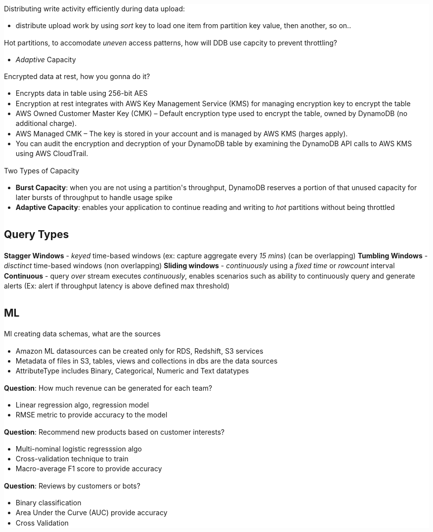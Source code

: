 Distributing write activity efficiently during data upload:
- distribute upload work by using _sort_ key to load one item from partition key value, then another, so on..

Hot partitions, to accomodate _uneven_ access patterns, how will DDB use capcity to prevent throttling?
- _Adaptive_ Capacity

Encrypted data at rest, how you gonna do it?
- Encrypts data in table using 256-bit AES
- Encryption at rest integrates with AWS Key Management Service (KMS) for managing encryption key to encrypt the table
- AWS Owned Customer Master Key (CMK) – Default encryption type used to encrypt the table, owned by DynamoDB (no additional charge).
- AWS Managed CMK – The key is stored in your account and is managed by AWS KMS (harges apply).
- You can audit the encryption and decryption of your DynamoDB table by examining the DynamoDB API calls to AWS KMS using AWS CloudTrail.

Two Types of Capacity
- **Burst Capacity**: when you are not using a partition's throughput, DynamoDB reserves a portion of that unused capacity for later bursts of throughput to handle usage spike
- **Adaptive Capacity**: enables your application to continue reading and writing to _hot_ partitions without being throttled

## Query Types
**Stagger Windows** - _keyed_ time-based windows (ex: capture aggregate every _15 mins_) (can be overlapping)
**Tumbling Windows** - _disctinct_ time-based windows (non overlapping)
**Sliding windows** - _continuously_ using a _fixed time_ or _rowcount_ interval
**Continuous** - query _over_ stream executes _continuously_, enables scenarios such as ability to continuously query and generate alerts (Ex: alert if throughput latency is above defined max threshold)

## ML
Ml creating data schemas, what are the sources
- Amazon ML datasources can be created only for RDS, Redshift, S3 services
- Metadata of files in S3, tables, views and collections in dbs are the data sources
- AttributeType includes Binary, Categorical, Numeric and Text datatypes

**Question**: How much revenue can be generated for each team?
- Linear regression algo, regression model
- RMSE metric to provide accuracy to the model

**Question**: Recommend new products based on customer interests?
- Multi-nominal logistic regresssion algo
- Cross-validation technique to train
- Macro-average F1 score to provide accuracy

**Question**: Reviews by customers or bots?
- Binary classification
- Area Under the Curve (AUC) provide accuracy
- Cross Validation

